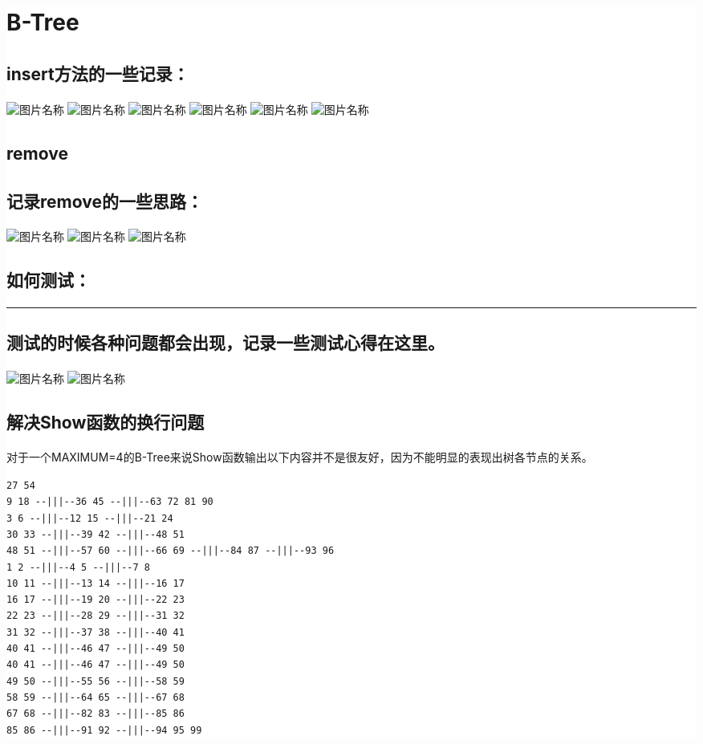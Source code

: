 # B-Tree
## insert方法的一些记录：

 <img src="./B-Tree/Images/1.jpg" width = "300" height = "400" alt="图片名称" align=center />
 <img src="./B-Tree/Images/2.jpg" width = "300" height = "400" alt="图片名称" align=center />
 <img src="./B-Tree/Images/3.jpg" width = "300" height = "400" alt="图片名称" align=center />
 <img src="./B-Tree/Images/4.jpg" width = "300" height = "400" alt="图片名称" align=center />
 <img src="./B-Tree/Images/5.jpg" width = "300" height = "400" alt="图片名称" align=center />
 <img src="./B-Tree/Images/6.jpg" width = "300" height = "400" alt="图片名称" align=center />

## remove
记录remove的一些思路：  
--    
 <img src="./B-Tree/Images/remove1.jpg" width = "300" height = "400" alt="图片名称" align=center />
 <img src="./B-Tree/Images/remove2.jpg" width = "300" height = "400" alt="图片名称" align=center /> 

<img src="./B-Tree/Images/remove3.jpeg" width = "300" height = "400" alt="图片名称" align=center />  



## 如何测试：
----
测试的时候各种问题都会出现，记录一些测试心得在这里。  
----
 <img src="./B-Tree/Images/remove4.jpeg" width = "300" height = "400" alt="图片名称" align=center /> 
  <img src="./B-Tree/Images/remove5.jpeg" width = "300" height = "400" alt="图片名称" align=center />  



## 解决Show函数的换行问题
对于一个MAXIMUM=4的B-Tree来说Show函数输出以下内容并不是很友好，因为不能明显的表现出树各节点的关系。
```
27 54
9 18 --|||--36 45 --|||--63 72 81 90
3 6 --|||--12 15 --|||--21 24
30 33 --|||--39 42 --|||--48 51
48 51 --|||--57 60 --|||--66 69 --|||--84 87 --|||--93 96
1 2 --|||--4 5 --|||--7 8
10 11 --|||--13 14 --|||--16 17
16 17 --|||--19 20 --|||--22 23
22 23 --|||--28 29 --|||--31 32
31 32 --|||--37 38 --|||--40 41
40 41 --|||--46 47 --|||--49 50
40 41 --|||--46 47 --|||--49 50
49 50 --|||--55 56 --|||--58 59
58 59 --|||--64 65 --|||--67 68
67 68 --|||--82 83 --|||--85 86
85 86 --|||--91 92 --|||--94 95 99
```
